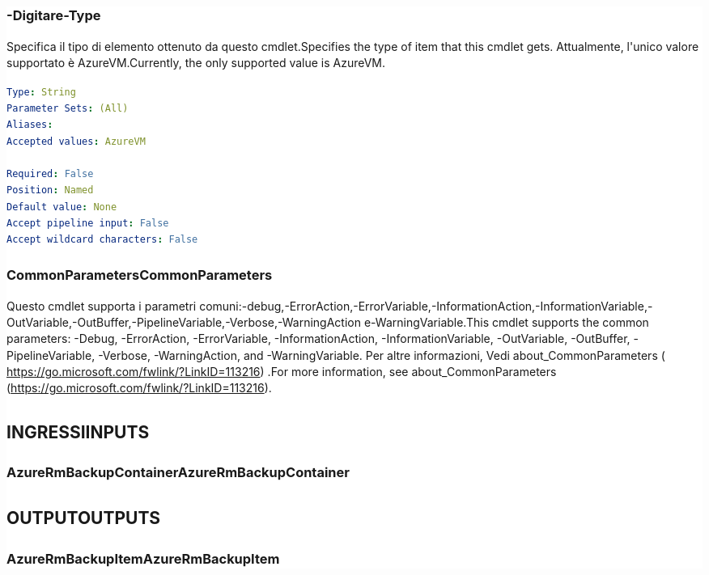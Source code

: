 ### <span data-ttu-id="977af-137">-Digitare</span><span class="sxs-lookup"><span data-stu-id="977af-137">-Type</span></span>
<span data-ttu-id="977af-138">Specifica il tipo di elemento ottenuto da questo cmdlet.</span><span class="sxs-lookup"><span data-stu-id="977af-138">Specifies the type of item that this cmdlet gets.</span></span>
<span data-ttu-id="977af-139">Attualmente, l'unico valore supportato è AzureVM.</span><span class="sxs-lookup"><span data-stu-id="977af-139">Currently, the only supported value is AzureVM.</span></span>

```yaml
Type: String
Parameter Sets: (All)
Aliases: 
Accepted values: AzureVM

Required: False
Position: Named
Default value: None
Accept pipeline input: False
Accept wildcard characters: False
```

### <span data-ttu-id="977af-140">CommonParameters</span><span class="sxs-lookup"><span data-stu-id="977af-140">CommonParameters</span></span>
<span data-ttu-id="977af-141">Questo cmdlet supporta i parametri comuni:-debug,-ErrorAction,-ErrorVariable,-InformationAction,-InformationVariable,-OutVariable,-OutBuffer,-PipelineVariable,-Verbose,-WarningAction e-WarningVariable.</span><span class="sxs-lookup"><span data-stu-id="977af-141">This cmdlet supports the common parameters: -Debug, -ErrorAction, -ErrorVariable, -InformationAction, -InformationVariable, -OutVariable, -OutBuffer, -PipelineVariable, -Verbose, -WarningAction, and -WarningVariable.</span></span> <span data-ttu-id="977af-142">Per altre informazioni, Vedi about_CommonParameters ( https://go.microsoft.com/fwlink/?LinkID=113216) .</span><span class="sxs-lookup"><span data-stu-id="977af-142">For more information, see about_CommonParameters (https://go.microsoft.com/fwlink/?LinkID=113216).</span></span>

## <span data-ttu-id="977af-143">INGRESSI</span><span class="sxs-lookup"><span data-stu-id="977af-143">INPUTS</span></span>

### <span data-ttu-id="977af-144">AzureRmBackupContainer</span><span class="sxs-lookup"><span data-stu-id="977af-144">AzureRmBackupContainer</span></span>

## <span data-ttu-id="977af-145">OUTPUT</span><span class="sxs-lookup"><span data-stu-id="977af-145">OUTPUTS</span></span>

### <span data-ttu-id="977af-146">AzureRmBackupItem</span><span class="sxs-lookup"><span data-stu-id="977af-146">AzureRmBackupItem</span></span>
